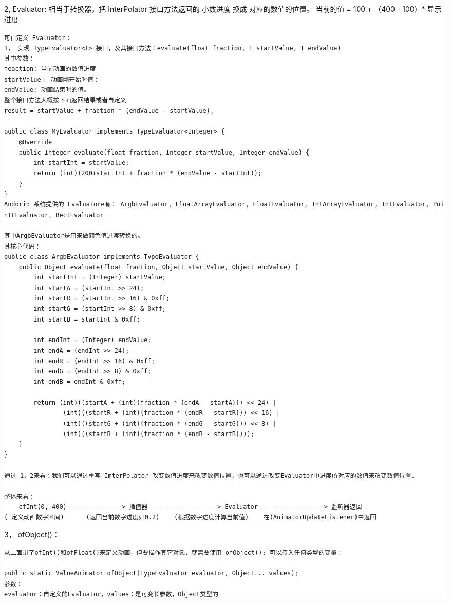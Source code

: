 2, Evaluator: 相当于转换器，把 InterPolator 接口方法返回的 小数进度 换成 对应的数值的位置。
	当前的值 = 100 + （400 - 100）* 显示进度

	可自定义 Evaluator： 
	1， 实现 TypeEvaluator<T> 接口，及其接口方法：evaluate(float fraction, T startValue, T endValue)
	其中参数：
	feaction: 当前动画的数值进度
	startValue： 动画刚开始时值：
	endValue: 动画结束时的值。
	整个接口方法大概按下面返回结果或者自定义
	result = startValue + fraction * (endValue - startValue),
	
	public class MyEvaluator implements TypeEvaluator<Integer> {  
		@Override  
		public Integer evaluate(float fraction, Integer startValue, Integer endValue) {  
			int startInt = startValue;  
			return (int)(200+startInt + fraction * (endValue - startInt));  
		}  
	} 
	Andorid 系统提供的 Evaluatore有： ArgbEvaluator, FloatArrayEvaluator, FloatEvaluator, IntArrayEvaluator, IntEvaluator, PointFEvaluator, RectEvaluator
	
	其中ArgbEvaluator是用来做颜色值过渡转换的。
	其核心代码： 
	public class ArgbEvaluator implements TypeEvaluator {  
		public Object evaluate(float fraction, Object startValue, Object endValue) {  
			int startInt = (Integer) startValue;  
			int startA = (startInt >> 24);  
			int startR = (startInt >> 16) & 0xff;  
			int startG = (startInt >> 8) & 0xff;  
			int startB = startInt & 0xff;  
	  
			int endInt = (Integer) endValue;  
			int endA = (endInt >> 24);  
			int endR = (endInt >> 16) & 0xff;  
			int endG = (endInt >> 8) & 0xff;  
			int endB = endInt & 0xff;  
	  
			return (int)((startA + (int)(fraction * (endA - startA))) << 24) |  
					(int)((startR + (int)(fraction * (endR - startR))) << 16) |  
					(int)((startG + (int)(fraction * (endG - startG))) << 8) |  
					(int)((startB + (int)(fraction * (endB - startB))));  
		}  
	}  
	
	通过 1，2来看：我们可以通过重写 ImterPolator 改变数值进度来改变数值位置，也可以通过改变Evaluator中进度所对应的数值来改变数值位置.
	
	整体来看：
	    ofInt(0, 400) --------------> 插值器 ------------------> Evaluator -----------------> 监听器返回
	( 定义动画数字区间)      (返回当前数字进度如0.2)    (根据数字进度计算当前值)    在(AnimatorUpdateListener)中返回

3， ofObject()：

	从上面讲了ofInt()和ofFloat()来定义动画，但要操作其它对象，就需要使用 ofObject(); 可以传入任何类型的变量：
	
	public static ValueAnimator ofObject(TypeEvaluator evaluator, Object... values);  
	参数：
	evaluator：自定义的Evaluator，values：是可变长参数，Object类型的
	
